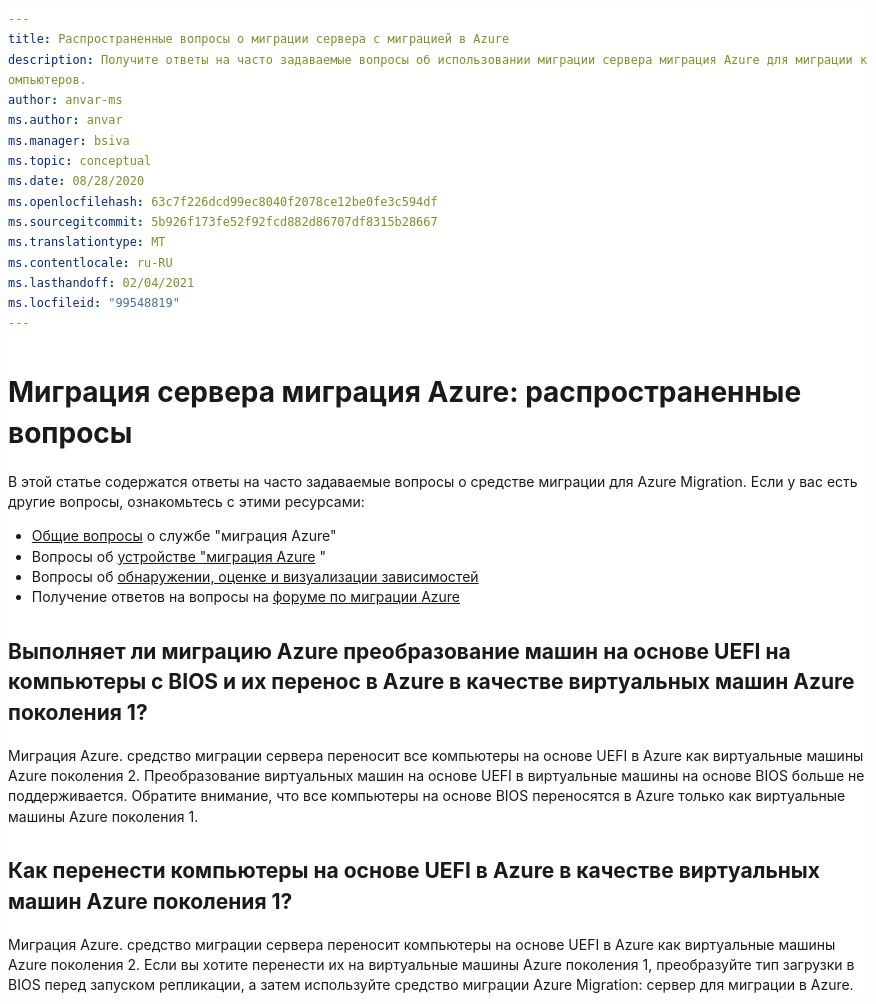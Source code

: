```yaml
---
title: Распространенные вопросы о миграции сервера с миграцией в Azure
description: Получите ответы на часто задаваемые вопросы об использовании миграции сервера миграция Azure для миграции компьютеров.
author: anvar-ms
ms.author: anvar
ms.manager: bsiva
ms.topic: conceptual
ms.date: 08/28/2020
ms.openlocfilehash: 63c7f226dcd99ec8040f2078ce12be0fe3c594df
ms.sourcegitcommit: 5b926f173fe52f92fcd882d86707df8315b28667
ms.translationtype: MT
ms.contentlocale: ru-RU
ms.lasthandoff: 02/04/2021
ms.locfileid: "99548819"
---
```

# <a name="azure-migrate-server-migration-common-questions"></a>Миграция сервера миграция Azure: распространенные вопросы

В этой статье содержатся ответы на часто задаваемые вопросы о средстве миграции для Azure Migration. Если у вас есть другие вопросы, ознакомьтесь с этими ресурсами:

- [Общие вопросы](resources-faq.md) о службе "миграция Azure"
- Вопросы об [устройстве "миграция Azure](common-questions-appliance.md) "
- Вопросы об [обнаружении, оценке и визуализации зависимостей](common-questions-discovery-assessment.md)
- Получение ответов на вопросы на [форуме по миграции Azure](https://aka.ms/AzureMigrateForum)

## <a name="does-azure-migrate-convert-uefi-based-machines-to-bios-based-machines-and-migrate-them-to-azure-as-azure-generation-1-vms"></a>Выполняет ли миграцию Azure преобразование машин на основе UEFI на компьютеры с BIOS и их перенос в Azure в качестве виртуальных машин Azure поколения 1?
Миграция Azure. средство миграции сервера переносит все компьютеры на основе UEFI в Azure как виртуальные машины Azure поколения 2. Преобразование виртуальных машин на основе UEFI в виртуальные машины на основе BIOS больше не поддерживается. Обратите внимание, что все компьютеры на основе BIOS переносятся в Azure только как виртуальные машины Azure поколения 1.

## <a name="how-can-i-migrate-uefi-based-machines-to-azure-as-azure-generation-1-vms"></a>Как перенести компьютеры на основе UEFI в Azure в качестве виртуальных машин Azure поколения 1?
Миграция Azure. средство миграции сервера переносит компьютеры на основе UEFI в Azure как виртуальные машины Azure поколения 2. Если вы хотите перенести их на виртуальные машины Azure поколения 1, преобразуйте тип загрузки в BIOS перед запуском репликации, а затем используйте средство миграции Azure Migration: сервер для миграции в Azure.
 